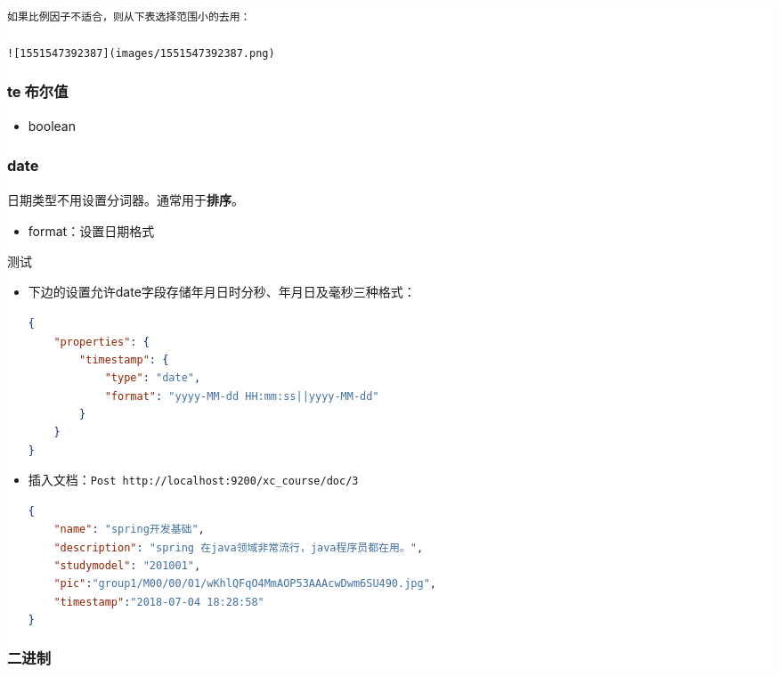     如果比例因子不适合，则从下表选择范围小的去用：

    ![1551547392387](images/1551547392387.png)



### te 布尔值

*   boolean



### date

日期类型不用设置分词器。通常用于**排序**。

* format：设置日期格式

测试

* 下边的设置允许date字段存储年月日时分秒、年月日及毫秒三种格式：

    ```json
    {
        "properties": {
            "timestamp": {
                "type": "date",
                "format": "yyyy‐MM‐dd HH:mm:ss||yyyy‐MM‐dd"
            }
        }
    }
    ```

* 插入文档：`Post http://localhost:9200/xc_course/doc/3`

    ```json
    {
        "name": "spring开发基础",
        "description": "spring 在java领域非常流行，java程序员都在用。",
        "studymodel": "201001",
        "pic":"group1/M00/00/01/wKhlQFqO4MmAOP53AAAcwDwm6SU490.jpg",
        "timestamp":"2018‐07‐04 18:28:58"
    }
    ```



### 二进制
